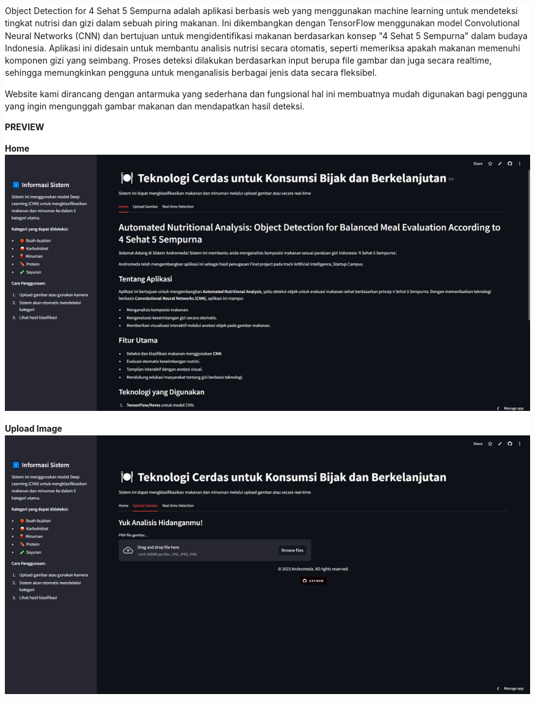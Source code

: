 Object Detection for 4 Sehat 5 Sempurna adalah aplikasi berbasis web yang menggunakan machine learning untuk mendeteksi tingkat nutrisi dan gizi dalam sebuah piring makanan. Ini dikembangkan dengan TensorFlow menggunakan model Convolutional Neural Networks (CNN) dan bertujuan untuk mengidentifikasi makanan berdasarkan konsep "4 Sehat 5 Sempurna" dalam budaya Indonesia. Aplikasi ini didesain untuk membantu analisis nutrisi secara otomatis, seperti memeriksa apakah makanan memenuhi komponen gizi yang seimbang. Proses deteksi dilakukan berdasarkan input berupa file gambar dan juga secara realtime, sehingga memungkinkan pengguna untuk menganalisis berbagai jenis data secara fleksibel.

Website kami dirancang dengan antarmuka yang sederhana dan fungsional hal ini membuatnya mudah digunakan bagi pengguna yang ingin mengunggah gambar makanan dan mendapatkan hasil deteksi.

<b>PREVIEW</b>

<b>Home<b>
<img src="https://github.com/FAISALAKBARr/Object-Detection-for-4-Sehat-5-Sempurna-Dataset-with-CNN-TensorFlow/blob/main/demo%20test/PREVIEW%20WEBSITE/Home.png">

<b>Upload Image</b>
<img src="https://github.com/FAISALAKBARr/Object-Detection-for-4-Sehat-5-Sempurna-Dataset-with-CNN-TensorFlow/blob/main/demo%20test/PREVIEW%20WEBSITE/uploadgbr.png">
